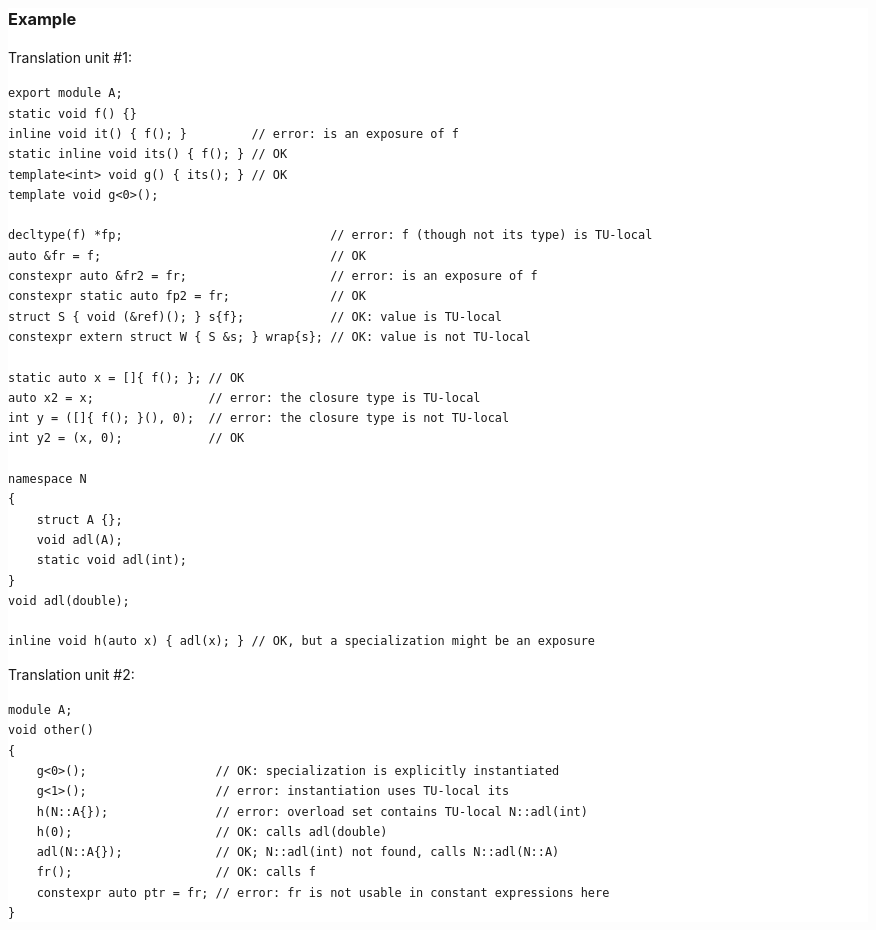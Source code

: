 ### Example

Translation unit #1:

```
export module A;
static void f() {}
inline void it() { f(); }         // error: is an exposure of f
static inline void its() { f(); } // OK
template<int> void g() { its(); } // OK
template void g<0>();
 
decltype(f) *fp;                             // error: f (though not its type) is TU-local
auto &fr = f;                                // OK
constexpr auto &fr2 = fr;                    // error: is an exposure of f
constexpr static auto fp2 = fr;              // OK
struct S { void (&ref)(); } s{f};            // OK: value is TU-local
constexpr extern struct W { S &s; } wrap{s}; // OK: value is not TU-local
 
static auto x = []{ f(); }; // OK
auto x2 = x;                // error: the closure type is TU-local
int y = ([]{ f(); }(), 0);  // error: the closure type is not TU-local
int y2 = (x, 0);            // OK
 
namespace N
{
    struct A {};
    void adl(A);
    static void adl(int);
}
void adl(double);
 
inline void h(auto x) { adl(x); } // OK, but a specialization might be an exposure

```

Translation unit #2:

```
module A;
void other()
{
    g<0>();                  // OK: specialization is explicitly instantiated
    g<1>();                  // error: instantiation uses TU-local its
    h(N::A{});               // error: overload set contains TU-local N::adl(int)
    h(0);                    // OK: calls adl(double)
    adl(N::A{});             // OK; N::adl(int) not found, calls N::adl(N::A)
    fr();                    // OK: calls f
    constexpr auto ptr = fr; // error: fr is not usable in constant expressions here
}

```
